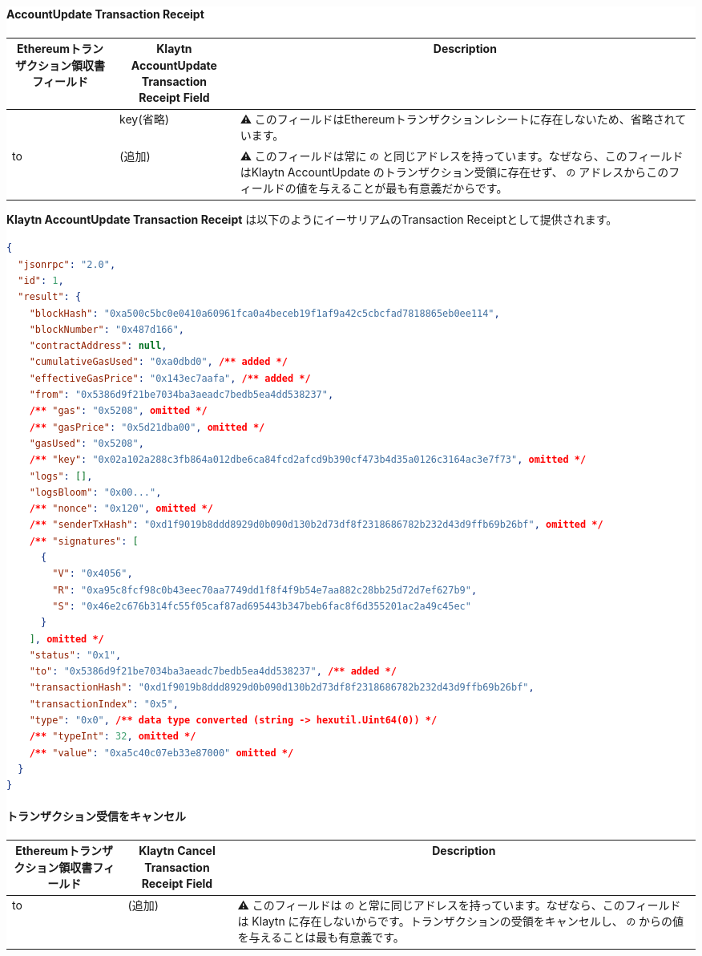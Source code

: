 #### AccountUpdate Transaction Receipt

| Ethereumトランザクション領収書フィールド | Klaytn AccountUpdate Transaction Receipt Field | Description                                                                                                                       |
| ------------------------ | ---------------------------------------------- | --------------------------------------------------------------------------------------------------------------------------------- |
|                          | key(省略)                                        | :warning: このフィールドはEthereumトランザクションレシートに存在しないため、省略されています。                                                                          |
| to                       | (追加)                                           | :warning: このフィールドは常に `の` と同じアドレスを持っています。なぜなら、このフィールドはKlaytn AccountUpdate のトランザクション受領に存在せず、 `の` アドレスからこのフィールドの値を与えることが最も有意義だからです。 |

**Klaytn AccountUpdate Transaction Receipt** は以下のようにイーサリアムのTransaction Receiptとして提供されます。
```json
{
  "jsonrpc": "2.0",
  "id": 1,
  "result": {
    "blockHash": "0xa500c5bc0e0410a60961fca0a4beceb19f1af9a42c5cbcfad7818865eb0ee114",
    "blockNumber": "0x487d166",
    "contractAddress": null,
    "cumulativeGasUsed": "0xa0dbd0", /** added */
    "effectiveGasPrice": "0x143ec7aafa", /** added */
    "from": "0x5386d9f21be7034ba3aeadc7bedb5ea4dd538237",
    /** "gas": "0x5208", omitted */
    /** "gasPrice": "0x5d21dba00", omitted */
    "gasUsed": "0x5208",
    /** "key": "0x02a102a288c3fb864a012dbe6ca84fcd2afcd9b390cf473b4d35a0126c3164ac3e7f73", omitted */
    "logs": [],
    "logsBloom": "0x00...",
    /** "nonce": "0x120", omitted */
    /** "senderTxHash": "0xd1f9019b8ddd8929d0b090d130b2d73df8f2318686782b232d43d9ffb69b26bf", omitted */
    /** "signatures": [
      {
        "V": "0x4056",
        "R": "0xa95c8fcf98c0b43eec70aa7749dd1f8f4f9b54e7aa882c28bb25d72d7ef627b9",
        "S": "0x46e2c676b314fc55f05caf87ad695443b347beb6fac8f6d355201ac2a49c45ec"
      }
    ], omitted */
    "status": "0x1",
    "to": "0x5386d9f21be7034ba3aeadc7bedb5ea4dd538237", /** added */
    "transactionHash": "0xd1f9019b8ddd8929d0b090d130b2d73df8f2318686782b232d43d9ffb69b26bf",
    "transactionIndex": "0x5",
    "type": "0x0", /** data type converted (string -> hexutil.Uint64(0)) */
    /** "typeInt": 32, omitted */
    /** "value": "0xa5c40c07eb33e87000" omitted */
  }
}
```

#### トランザクション受信をキャンセル

| Ethereumトランザクション領収書フィールド | Klaytn Cancel Transaction Receipt Field | Description                                                                                                         |
| ------------------------ | --------------------------------------- | ------------------------------------------------------------------------------------------------------------------- |
| to                       | (追加)                                    | :warning: このフィールドは `の` と常に同じアドレスを持っています。なぜなら、このフィールドは Klaytn に存在しないからです。トランザクションの受領をキャンセルし、 `の` からの値を与えることは最も有意義です。 |

